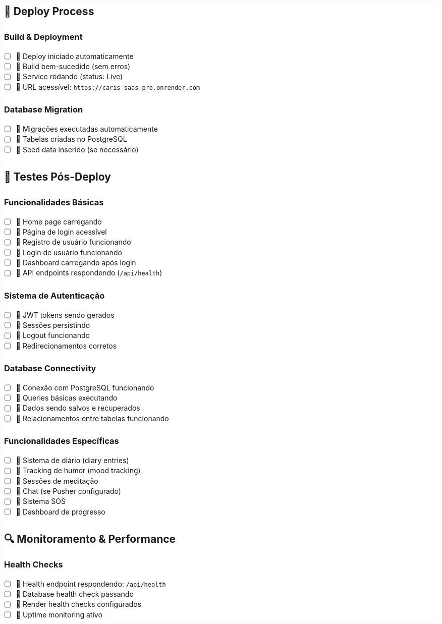 ## 🚀 Deploy Process

### Build & Deployment
- [ ] 🔄 Deploy iniciado automaticamente
- [ ] 🔄 Build bem-sucedido (sem erros)
- [ ] 🔄 Service rodando (status: Live)
- [ ] 🔄 URL acessível: `https://caris-saas-pro.onrender.com`

### Database Migration
- [ ] 🔄 Migrações executadas automaticamente
- [ ] 🔄 Tabelas criadas no PostgreSQL
- [ ] 🔄 Seed data inserido (se necessário)

## 🧪 Testes Pós-Deploy

### Funcionalidades Básicas
- [ ] 🔄 Home page carregando
- [ ] 🔄 Página de login acessível
- [ ] 🔄 Registro de usuário funcionando
- [ ] 🔄 Login de usuário funcionando
- [ ] 🔄 Dashboard carregando após login
- [ ] 🔄 API endpoints respondendo (`/api/health`)

### Sistema de Autenticação
- [ ] 🔄 JWT tokens sendo gerados
- [ ] 🔄 Sessões persistindo
- [ ] 🔄 Logout funcionando
- [ ] 🔄 Redirecionamentos corretos

### Database Connectivity
- [ ] 🔄 Conexão com PostgreSQL funcionando
- [ ] 🔄 Queries básicas executando
- [ ] 🔄 Dados sendo salvos e recuperados
- [ ] 🔄 Relacionamentos entre tabelas funcionando

### Funcionalidades Específicas
- [ ] 🔄 Sistema de diário (diary entries)
- [ ] 🔄 Tracking de humor (mood tracking)
- [ ] 🔄 Sessões de meditação
- [ ] 🔄 Chat (se Pusher configurado)
- [ ] 🔄 Sistema SOS
- [ ] 🔄 Dashboard de progresso

## 🔍 Monitoramento & Performance

### Health Checks
- [ ] 🔄 Health endpoint respondendo: `/api/health`
- [ ] 🔄 Database health check passando
- [ ] 🔄 Render health checks configurados
- [ ] 🔄 Uptime monitoring ativo
